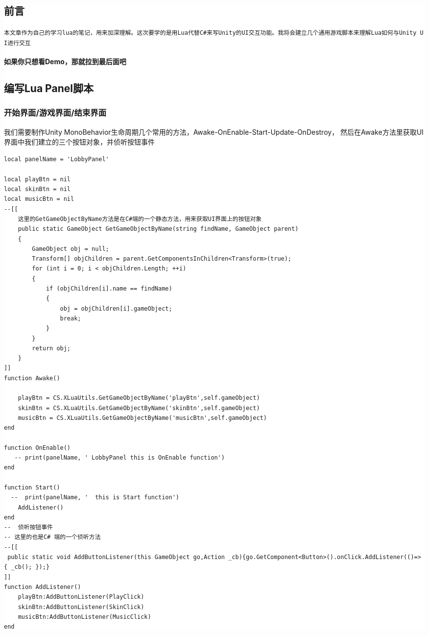 
## 前言

    本文章作为自己的学习lua的笔记，用来加深理解。这次要学的是用Lua代替C#来写Unity的UI交互功能。我将会建立几个通用游戏脚本来理解Lua如何与Unity UI进行交互

#### 如果你只想看Demo，那就拉到最后面吧 

## 编写Lua Panel脚本

### 开始界面/游戏界面/结束界面

我们需要制作Unity MonoBehavior生命周期几个常用的方法，Awake-OnEnable-Start-Update-OnDestroy，
然后在Awake方法里获取UI界面中我们建立的三个按钮对象，并侦听按钮事件

```
local panelName = 'LobbyPanel'

local playBtn = nil
local skinBtn = nil
local musicBtn = nil
--[[
    这里的GetGameObjectByName方法是在C#端的一个静态方法，用来获取UI界面上的按钮对象  
    public static GameObject GetGameObjectByName(string findName, GameObject parent)
    {
        GameObject obj = null;
        Transform[] objChildren = parent.GetComponentsInChildren<Transform>(true);
        for (int i = 0; i < objChildren.Length; ++i)
        {
            if (objChildren[i].name == findName)
            {
                obj = objChildren[i].gameObject;
                break;
            }
        }
        return obj;
    }
]]
function Awake()
  
    playBtn = CS.XLuaUtils.GetGameObjectByName('playBtn',self.gameObject)
    skinBtn = CS.XLuaUtils.GetGameObjectByName('skinBtn',self.gameObject)
    musicBtn = CS.XLuaUtils.GetGameObjectByName('musicBtn',self.gameObject)
end

function OnEnable()
   -- print(panelName, ' LobbyPanel this is OnEnable function')
end

function Start()
  --  print(panelName, '  this is Start function')
    AddListener()
end
--  侦听按钮事件
-- 这里的也是C# 端的一个侦听方法
--[[
 public static void AddButtonListener(this GameObject go,Action _cb){go.GetComponent<Button>().onClick.AddListener(()=> { _cb(); });}
]]
function AddListener()
    playBtn:AddButtonListener(PlayClick)
    skinBtn:AddButtonListener(SkinClick)
    musicBtn:AddButtonListener(MusicClick)
end

```